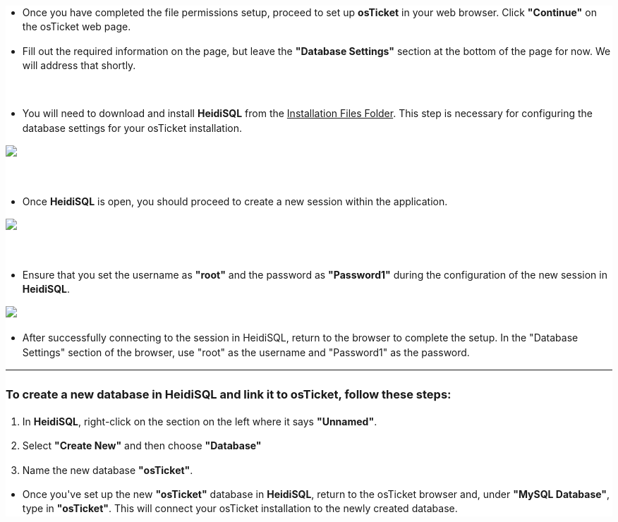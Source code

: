 <p>
  
 - Once you have completed the file permissions setup, proceed to set up **osTicket** in your web browser. Click **"Continue"** on the osTicket web page.

 - Fill out the required information on the page, but leave the **"Database Settings"** section at the bottom of the page for now. We will address that shortly.

<br>
  
 - You will need to download and install **HeidiSQL** from the [Installation Files Folder](https://drive.google.com/drive/u/0/folders/1APMfNyfNzcxZC6EzdaNfdZsUwxWYChf6). This step is necessary for configuring the database settings for your osTicket installation.
  
<p>
<img src="https://github.com/cyber-singh/osticket-prereqs/assets/149118027/4fe31842-f36b-42b5-98b1-350b73fa466d"/>
</p>

<br>

<p>
  
 - Once **HeidiSQL** is open, you should proceed to create a new session within the application. 
  
<p>
<img src="https://github.com/cyber-singh/osticket-prereqs/assets/149118027/18da5c0b-a0cc-4207-8780-958f95d0ae44"/>
</p>
<br>

<p>
  
 - Ensure that you set the username as **"root"** and the password as **"Password1"** during the configuration of the new session in **HeidiSQL**.
  
<p>
<img src="https://github.com/cyber-singh/osticket-prereqs/assets/149118027/42da86a1-37d1-4026-9824-a4bc31818b5b"/>
</p>

<p>
  
 - After successfully connecting to the session in HeidiSQL, return to the browser to complete the setup. In the "Database Settings" section of the browser, use "root" as the username and "Password1" as the password.

****

  
<h3>To create a new database in HeidiSQL and link it to osTicket, follow these steps:</h3>

1. In **HeidiSQL**, right-click on the section on the left where it says **"Unnamed"**.

2. Select **"Create New"** and then choose **"Database"**

3. Name the new database **"osTicket"**.

 - Once you've set up the new **"osTicket"** database in **HeidiSQL**, return to the osTicket browser and, under **"MySQL Database"**, type in **"osTicket"**. This will connect your osTicket installation to the newly created database.
